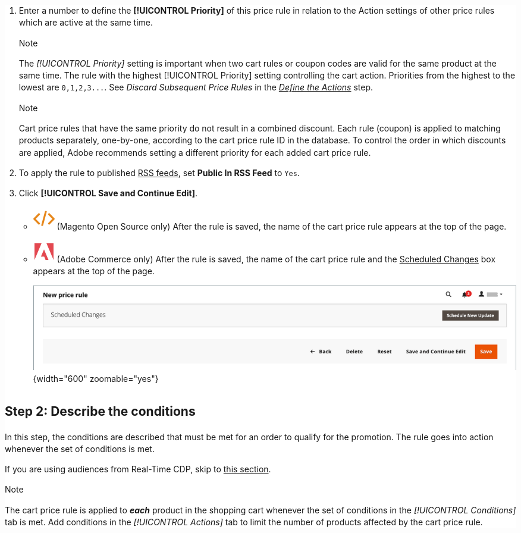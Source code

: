 1. Enter a number to define the **[!UICONTROL Priority]** of this price rule in relation to the Action settings of other price rules which are active at the same time.

   >[!NOTE]
   >
   >The _[!UICONTROL Priority]_ setting is important when two cart rules or coupon codes are valid for the same product at the same time. The rule with the highest [!UICONTROL Priority] setting controlling the cart action.  Priorities from the highest to the lowest are `0,1,2,3...`. See _Discard Subsequent Price Rules_ in the _[Define the Actions](#step-3-define-the-actions)_ step.

   >[!NOTE]
   >
   >Cart price rules that have the same priority do not result in a combined discount. Each rule (coupon) is applied to matching products separately, one-by-one, according to the cart price rule ID in the database. To control the order in which discounts are applied, Adobe recommends setting a different priority for each added cart price rule. 

1. To apply the rule to published [RSS feeds](social-rss.md#rss-feeds), set **Public In RSS Feed** to `Yes`.

1. Click **[!UICONTROL Save and Continue Edit]**.

   - ![Magento Open Source](../assets/open-source.svg) (Magento Open Source only) After the rule is saved, the name of the cart price rule appears at the top of the page.

   - ![Adobe Commerce](../assets/adobe-logo.svg) (Adobe Commerce only) After the rule is saved, the name of the cart price rule and the [Scheduled Changes](price-rule-cart-scheduled-changes.md) box appears at the top of the page.

      ![Cart price rule - scheduled changes](./assets/price-rule-cart-scheduled-changes.png){width="600" zoomable="yes"}

## Step 2: Describe the conditions

In this step, the conditions are described that must be met for an order to qualify for the promotion. The rule goes into action whenever the set of conditions is met.

If you are using audiences from Real-Time CDP, skip to [this section](#use-real-time-cdp-audiences-to-set-a-condition).

>[!NOTE]
>
>The cart price rule is applied to **_each_** product in the shopping cart whenever the set of conditions in the _[!UICONTROL Conditions]_ tab is met. Add conditions in the _[!UICONTROL Actions]_ tab to limit the number of products affected by the cart price rule.
